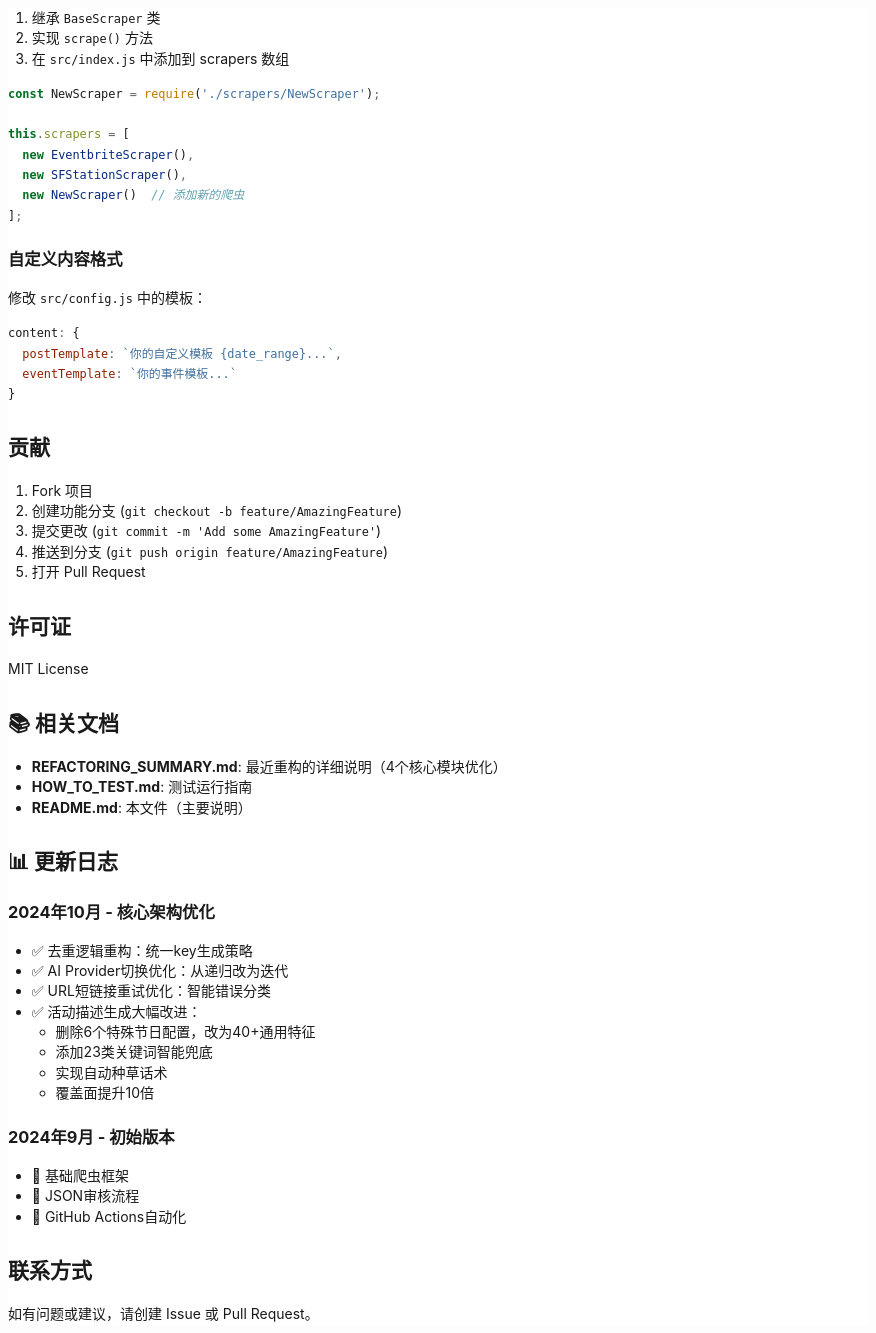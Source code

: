 1. 继承 `BaseScraper` 类
2. 实现 `scrape()` 方法
3. 在 `src/index.js` 中添加到 scrapers 数组

```javascript
const NewScraper = require('./scrapers/NewScraper');

this.scrapers = [
  new EventbriteScraper(),
  new SFStationScraper(),
  new NewScraper()  // 添加新的爬虫
];
```

### 自定义内容格式

修改 `src/config.js` 中的模板：

```javascript
content: {
  postTemplate: `你的自定义模板 {date_range}...`,
  eventTemplate: `你的事件模板...`
}
```

## 贡献

1. Fork 项目
2. 创建功能分支 (`git checkout -b feature/AmazingFeature`)
3. 提交更改 (`git commit -m 'Add some AmazingFeature'`)
4. 推送到分支 (`git push origin feature/AmazingFeature`)
5. 打开 Pull Request

## 许可证

MIT License

## 📚 相关文档

- **REFACTORING_SUMMARY.md**: 最近重构的详细说明（4个核心模块优化）
- **HOW_TO_TEST.md**: 测试运行指南
- **README.md**: 本文件（主要说明）

## 📊 更新日志

### 2024年10月 - 核心架构优化
- ✅ 去重逻辑重构：统一key生成策略
- ✅ AI Provider切换优化：从递归改为迭代
- ✅ URL短链接重试优化：智能错误分类
- ✅ 活动描述生成大幅改进：
  - 删除6个特殊节日配置，改为40+通用特征
  - 添加23类关键词智能兜底
  - 实现自动种草话术
  - 覆盖面提升10倍

### 2024年9月 - 初始版本
- 🎯 基础爬虫框架
- 📄 JSON审核流程
- 🚀 GitHub Actions自动化

## 联系方式

如有问题或建议，请创建 Issue 或 Pull Request。